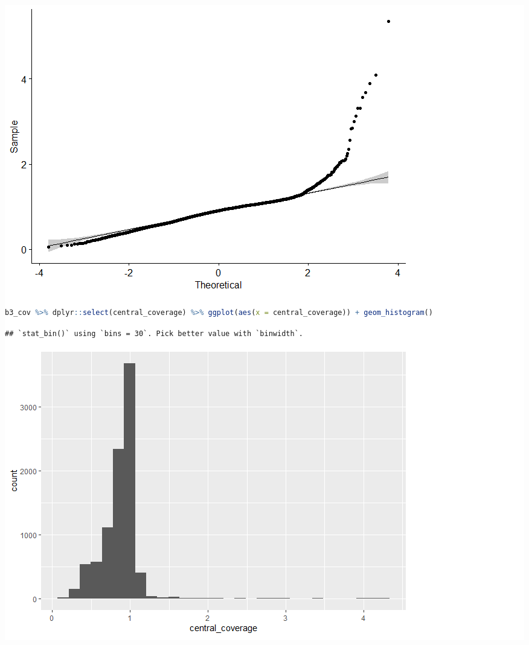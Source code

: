 ![](04_Supplementary_script_PCA_analysis_CAP-TRG_files/figure-gfm/distribution-4.png)

``` r
b3_cov %>% dplyr::select(central_coverage) %>% ggplot(aes(x = central_coverage)) + geom_histogram()
```

    ## `stat_bin()` using `bins = 30`. Pick better value with `binwidth`.

![](04_Supplementary_script_PCA_analysis_CAP-TRG_files/figure-gfm/distribution-5.png)

